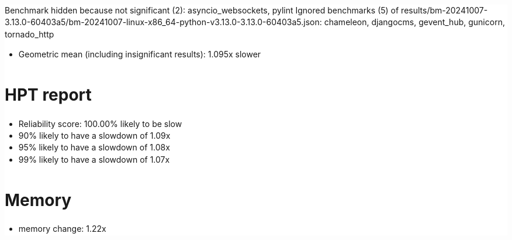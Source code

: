 Benchmark hidden because not significant (2): asyncio_websockets, pylint
Ignored benchmarks (5) of results/bm-20241007-3.13.0-60403a5/bm-20241007-linux-x86_64-python-v3.13.0-3.13.0-60403a5.json: chameleon, djangocms, gevent_hub, gunicorn, tornado_http

- Geometric mean (including insignificant results): 1.095x slower

# HPT report

- Reliability score: 100.00% likely to be slow
- 90% likely to have a slowdown of 1.09x
- 95% likely to have a slowdown of 1.08x
- 99% likely to have a slowdown of 1.07x

# Memory
- memory change: 1.22x